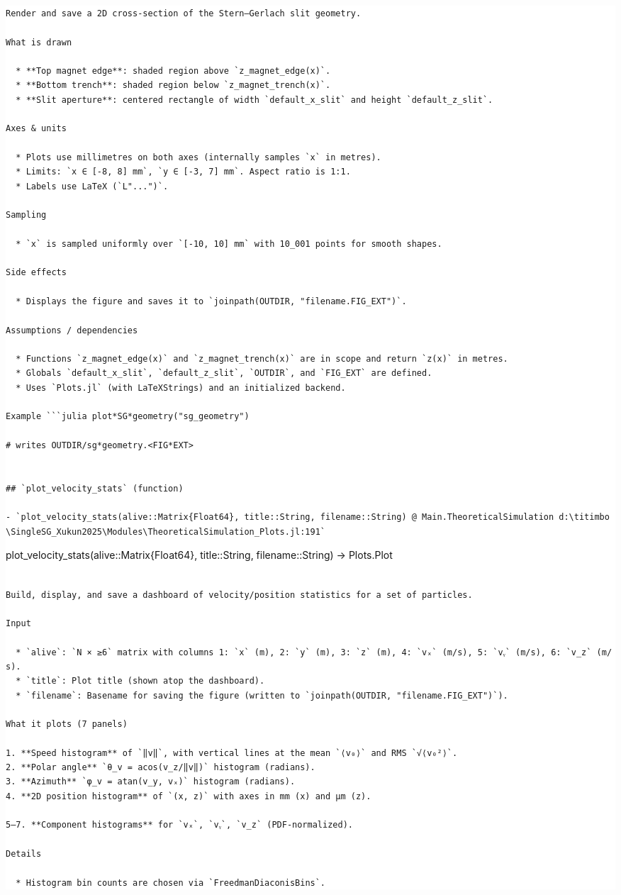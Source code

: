 ```
Render and save a 2D cross-section of the Stern–Gerlach slit geometry.

What is drawn

  * **Top magnet edge**: shaded region above `z_magnet_edge(x)`.
  * **Bottom trench**: shaded region below `z_magnet_trench(x)`.
  * **Slit aperture**: centered rectangle of width `default_x_slit` and height `default_z_slit`.

Axes & units

  * Plots use millimetres on both axes (internally samples `x` in metres).
  * Limits: `x ∈ [-8, 8] mm`, `y ∈ [-3, 7] mm`. Aspect ratio is 1:1.
  * Labels use LaTeX (`L"...")`.

Sampling

  * `x` is sampled uniformly over `[-10, 10] mm` with 10_001 points for smooth shapes.

Side effects

  * Displays the figure and saves it to `joinpath(OUTDIR, "filename.FIG_EXT")`.

Assumptions / dependencies

  * Functions `z_magnet_edge(x)` and `z_magnet_trench(x)` are in scope and return `z(x)` in metres.
  * Globals `default_x_slit`, `default_z_slit`, `OUTDIR`, and `FIG_EXT` are defined.
  * Uses `Plots.jl` (with LaTeXStrings) and an initialized backend.

Example ```julia plot*SG*geometry("sg_geometry")

# writes OUTDIR/sg*geometry.<FIG*EXT>


## `plot_velocity_stats` (function)

- `plot_velocity_stats(alive::Matrix{Float64}, title::String, filename::String) @ Main.TheoreticalSimulation d:\titimbo\SingleSG_Xukun2025\Modules\TheoreticalSimulation_Plots.jl:191`

```
plot_velocity_stats(alive::Matrix{Float64}, title::String, filename::String) -> Plots.Plot
```

Build, display, and save a dashboard of velocity/position statistics for a set of particles.

Input

  * `alive`: `N × ≥6` matrix with columns 1: `x` (m), 2: `y` (m), 3: `z` (m), 4: `vₓ` (m/s), 5: `vᵧ` (m/s), 6: `v_z` (m/s).
  * `title`: Plot title (shown atop the dashboard).
  * `filename`: Basename for saving the figure (written to `joinpath(OUTDIR, "filename.FIG_EXT")`).

What it plots (7 panels)

1. **Speed histogram** of `‖v‖`, with vertical lines at the mean `⟨v₀⟩` and RMS `√⟨v₀²⟩`.
2. **Polar angle** `θ_v = acos(v_z/‖v‖)` histogram (radians).
3. **Azimuth** `φ_v = atan(v_y, vₓ)` histogram (radians).
4. **2D position histogram** of `(x, z)` with axes in mm (x) and μm (z).

5–7. **Component histograms** for `vₓ`, `vᵧ`, `v_z` (PDF-normalized).

Details

  * Histogram bin counts are chosen via `FreedmanDiaconisBins`.
```